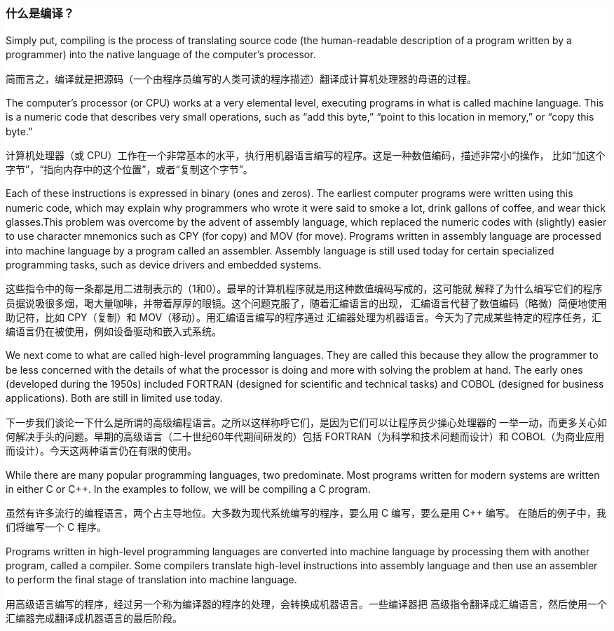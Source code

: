 ### 什么是编译？

Simply put, compiling is the process of translating source code (the
human-readable description of a program written by a programmer)
into the native language of the computer’s processor.

简而言之，编译就是把源码（一个由程序员编写的人类可读的程序描述）翻译成计算机处理器的母语的过程。

The computer’s processor (or CPU) works at a very elemental level,
executing programs in what is called machine language. This is a numeric
code that describes very small operations, such as “add this byte,”
“point to this location in memory,” or “copy this byte.”

计算机处理器（或 CPU）工作在一个非常基本的水平，执行用机器语言编写的程序。这是一种数值编码，描述非常小的操作，
比如“加这个字节”，“指向内存中的这个位置”，或者“复制这个字节”。

Each of these instructions is expressed in binary (ones and zeros).
The earliest computer programs were written using this numeric code,
which may explain why programmers who wrote it were said to smoke a lot,
drink gallons of coffee, and wear thick glasses.This problem was overcome
by the advent of assembly language, which replaced the
numeric codes with (slightly) easier to use character mnemonics such as CPY (for copy)
and MOV (for move). Programs written in assembly language are processed into
machine language by a program called an assembler. Assembly language is
still used today for certain specialized programming tasks, such as device drivers and embedded systems.

这些指令中的每一条都是用二进制表示的（1和0）。最早的计算机程序就是用这种数值编码写成的，这可能就
解释了为什么编写它们的程序员据说吸很多烟，喝大量咖啡，并带着厚厚的眼镜。这个问题克服了，随着汇编语言的出现，
汇编语言代替了数值编码（略微）简便地使用助记符，比如 CPY（复制）和 MOV（移动）。用汇编语言编写的程序通过
汇编器处理为机器语言。今天为了完成某些特定的程序任务，汇编语言仍在被使用，例如设备驱动和嵌入式系统。

We next come to what are called high-level programming languages.
They are called this because they allow the programmer to be less
concerned with the details of what the processor is doing and
more with solving the problem at hand. The early ones (developed during the 1950s)
included FORTRAN (designed for scientific and technical tasks) and COBOL
(designed for business applications). Both are still in limited use today.

下一步我们谈论一下什么是所谓的高级编程语言。之所以这样称呼它们，是因为它们可以让程序员少操心处理器的
一举一动，而更多关心如何解决手头的问题。早期的高级语言（二十世纪60年代期间研发的）包括
FORTRAN（为科学和技术问题而设计）和 COBOL（为商业应用而设计）。今天这两种语言仍在有限的使用。

While there are many popular programming languages, two predominate.
Most programs written for modern systems are written in either C or C++.
In the examples to follow, we will be compiling a C program.

虽然有许多流行的编程语言，两个占主导地位。大多数为现代系统编写的程序，要么用 C 编写，要么是用 C++ 编写。
在随后的例子中，我们将编写一个 C 程序。

Programs written in high-level programming languages are converted into machine
language by processing them with another program, called a compiler.
Some compilers translate high-level instructions into assembly language and then
use an assembler to perform the final stage of translation into machine language.

用高级语言编写的程序，经过另一个称为编译器的程序的处理，会转换成机器语言。一些编译器把
高级指令翻译成汇编语言，然后使用一个汇编器完成翻译成机器语言的最后阶段。
